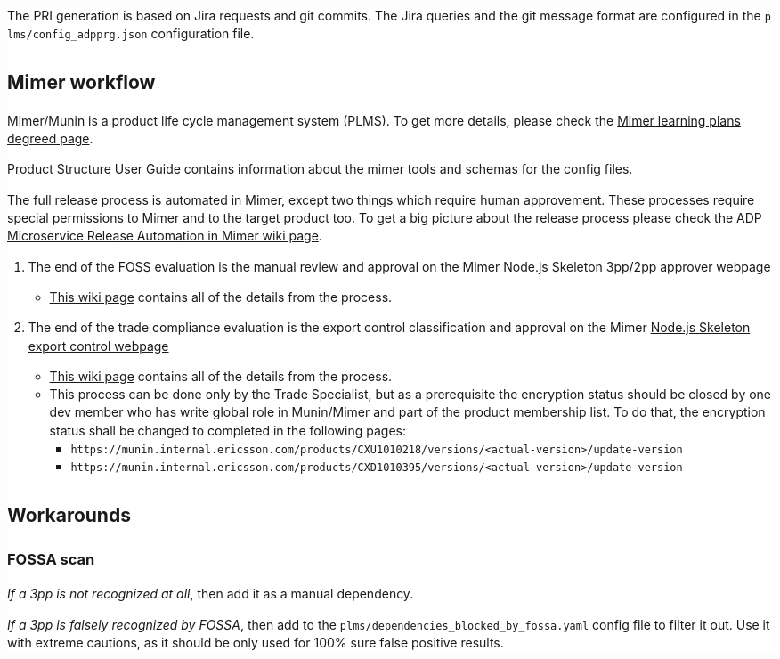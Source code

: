 The PRI generation is based on Jira requests and git commits. The Jira queries and the git message
format are configured in the `plms/config_adpprg.json` configuration file.

## Mimer workflow

Mimer/Munin is a product life cycle management system (PLMS). To get more details, please check the
[Mimer learning plans degreed page](https://degreed.com/plan/1483359#/).

[Product Structure User Guide](https://gerrit-gamma.gic.ericsson.se/plugins/gitiles/adp-cicd/bob-adp-release-auto/+/master/plms/PRODUCT_STRUCTURE_USER_GUIDE.2.0.md)
contains information about the mimer tools and schemas for the config files.

The full release process is automated in Mimer, except two things which require human approvement.
These processes require special permissions to Mimer and to the target product too. To get a big
picture about the release process please check the
[ADP Microservice Release Automation in Mimer wiki page](https://confluence.lmera.ericsson.se/pages/viewpage.action?spaceKey=ACD&title=ADP+Microservice+Release+Automation+in+Mimer).

1. The end of the FOSS evaluation is the manual review and approval on the
   Mimer [Node.js Skeleton 3pp/2pp approver webpage](https://mimer.internal.ericsson.com/home)

   - [This wiki page](https://confluence.lmera.ericsson.se/display/ACD/FOSS+Evaluation+in+Mimer) contains
     all of the details from the process.

2. The end of the trade compliance evaluation is the export control classification and approval on
   the Mimer [Node.js Skeleton export control webpage](https://mimer.internal.ericsson.com/exportControl?contentTabs=%255B%257B%2522contentURL%2522%253A%2522https%253A%252F%252Fmimer.internal.ericsson.com%252Fdataview%252Fapi%252Fv1%252Fviews%252FexportControlClassification%253FproductNumber%253DAPR201088%2526productVersion%253D0.5.0%2522%252C%2522targetViewName%2522%253A%2522exportControl%252FexportControlClassification%2522%257D%252C%257B%2522contentURL%2522%253A%2522https%253A%252F%252Fmimer.internal.ericsson.com%252Fdataview%252Fapi%252Fv1%252Fviews%252FexportControlAuthorization%253FproductNumber%253DAPR201088%2526productVersion%253D0.5.0%2522%252C%2522targetViewName%2522%253A%2522exportControl%252FexportControlAuthorization%2522%257D%255D)

   - [This wiki page](https://confluence.lmera.ericsson.se/display/ACD/Trade+Compliance+Evaluation+in+Mimer)
     contains all of the details from the process.
   - This process can be done only by the Trade Specialist, but as a prerequisite the encryption
     status should be closed by one dev member who has write global role in Munin/Mimer and part of
     the product membership list. To do that, the encryption status shall be
     changed to completed in the following pages:
     - `https://munin.internal.ericsson.com/products/CXU1010218/versions/<actual-version>/update-version`
     - `https://munin.internal.ericsson.com/products/CXD1010395/versions/<actual-version>/update-version`

## Workarounds

### FOSSA scan

_If a 3pp is not recognized at all_, then add it as a manual dependency.

_If a 3pp is falsely recognized by FOSSA_, then add to the `plms/dependencies_blocked_by_fossa.yaml`
config file to filter it out. Use it with extreme cautions, as it should be only used for 100% sure
false positive results.

